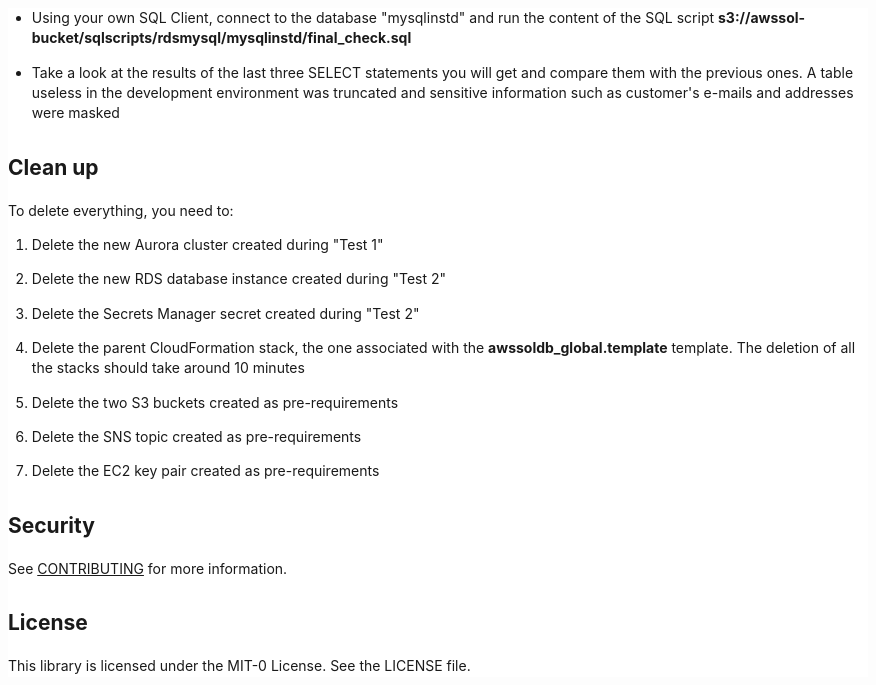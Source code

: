    - Using your own SQL Client, connect to the database "mysqlinstd" and run the content of the SQL script **s3://awssol-bucket/sqlscripts/rdsmysql/mysqlinstd/final_check.sql**

   - Take a look at the results of the last three SELECT statements you will get and compare them with the previous ones. A table useless in the development environment was truncated and sensitive information such as customer's e-mails and addresses were masked

## Clean up

To delete everything, you need to:

1. Delete the new Aurora cluster created during "Test 1"

1. Delete the new RDS database instance created during "Test 2"

1. Delete the Secrets Manager secret created during "Test 2"

1. Delete the parent CloudFormation stack, the one associated with the **awssoldb_global.template** template. The deletion of all the stacks should take around 10 minutes

1. Delete the two S3 buckets created as pre-requirements

1. Delete the SNS topic created as pre-requirements

1. Delete the EC2 key pair created as pre-requirements

## Security

See [CONTRIBUTING](CONTRIBUTING.md#security-issue-notifications) for more information.

## License

This library is licensed under the MIT-0 License. See the LICENSE file.
